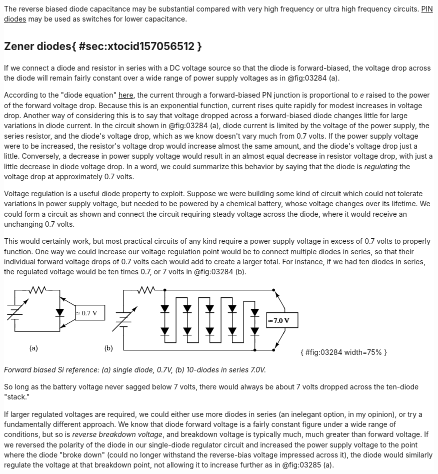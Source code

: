 The reverse biased diode capacitance may be substantial compared with very high frequency or ultra high frequency circuits. [PIN diodes](#pindiode) may be used as switches for lower capacitance.

## Zener diodes{ #sec:xtocid157056512 }

If we connect a diode and resistor in series with a DC voltage source so that the diode is forward-biased, the voltage drop across the diode will remain fairly constant over a wide range of power supply voltages as in @fig:03284 (a).

According to the "diode equation" [here](#DioEqu), the current through a forward-biased PN junction is proportional to _e_ raised to the power of the forward voltage drop. Because this is an exponential function, current rises quite rapidly for modest increases in voltage drop. Another way of considering this is to say that voltage dropped across a forward-biased diode changes little for large variations in diode current. In the circuit shown in @fig:03284 (a), diode current is limited by the voltage of the power supply, the series resistor, and the diode\'s voltage drop, which as we know doesn\'t vary much from 0.7 volts. If the power supply voltage were to be increased, the resistor\'s voltage drop would increase almost the same amount, and the diode\'s voltage drop just a little. Conversely, a decrease in power supply voltage would result in an almost equal decrease in resistor voltage drop, with just a little decrease in diode voltage drop. In a word, we could summarize this behavior by saying that the diode is _regulating_ the voltage drop at approximately 0.7 volts.

Voltage regulation is a useful diode property to exploit. Suppose we were building some kind of circuit which could not tolerate variations in power supply voltage, but needed to be powered by a chemical battery, whose voltage changes over its lifetime. We could form a circuit as shown and connect the circuit requiring steady voltage across the diode, where it would receive an unchanging 0.7 volts.

This would certainly work, but most practical circuits of any kind require a power supply voltage in excess of 0.7 volts to properly function. One way we could increase our voltage regulation point would be to connect multiple diodes in series, so that their individual forward voltage drops of 0.7 volts each would add to create a larger total. For instance, if we had ten diodes in series, the regulated voltage would be ten times 0.7, or 7 volts in @fig:03284 (b).

![](media/03284.png){ #fig:03284 width=75% }

_Forward biased Si reference: (a) single diode, 0.7V, (b) 10-diodes in series 7.0V._

So long as the battery voltage never sagged below 7 volts, there would always be about 7 volts dropped across the ten-diode "stack."

If larger regulated voltages are required, we could either use more diodes in series (an inelegant option, in my opinion), or try a fundamentally different approach. We know that diode forward voltage is a fairly constant figure under a wide range of conditions, but so is _reverse breakdown voltage_, and breakdown voltage is typically much, much greater than forward voltage. If we reversed the polarity of the diode in our single-diode regulator circuit and increased the power supply voltage to the point where the diode "broke down" (could no longer withstand the reverse-bias voltage impressed across it), the diode would similarly regulate the voltage at that breakdown point, not allowing it to increase further as in @fig:03285 (a).
